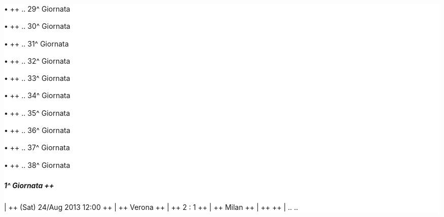  •   ++
.. 
29^ Giornata

 •   ++
.. 
30^ Giornata

 •   ++
.. 
31^ Giornata

 •   ++
.. 
32^ Giornata

 •   ++
.. 
33^ Giornata

 •   ++
.. 
34^ Giornata

 •   ++
.. 
35^ Giornata

 •   ++
.. 
36^ Giornata

 •   ++
.. 
37^ Giornata

 •   ++
.. 
38^ Giornata






##### 1^ Giornata ++




| ++
(Sat) 24/Aug 2013 12:00  ++
| ++
Verona  ++
| ++
2 : 1  ++
| ++
Milan   ++
| ++
   ++
|
.. 
..
